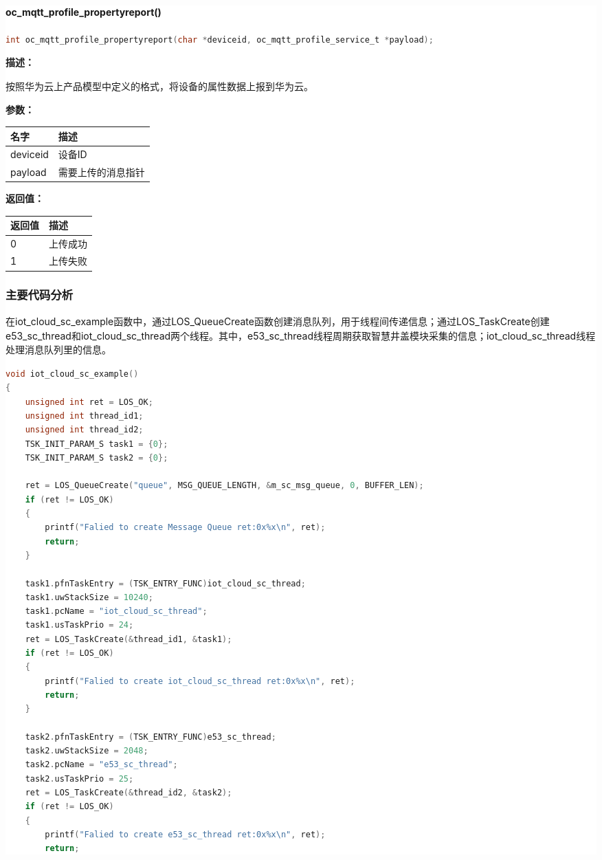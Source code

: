 #### oc_mqtt_profile_propertyreport()

```c
int oc_mqtt_profile_propertyreport(char *deviceid, oc_mqtt_profile_service_t *payload);
```

**描述：**

按照华为云上产品模型中定义的格式，将设备的属性数据上报到华为云。

**参数：**

| 名字     | 描述               |
| :------- | :----------------- |
| deviceid | 设备ID             |
| payload  | 需要上传的消息指针 |

**返回值：**

| 返回值 | 描述     |
| :----- | :------- |
| 0      | 上传成功 |
| 1      | 上传失败 |

### 主要代码分析

在iot_cloud_sc_example函数中，通过LOS_QueueCreate函数创建消息队列，用于线程间传递信息；通过LOS_TaskCreate创建e53_sc_thread和iot_cloud_sc_thread两个线程。其中，e53_sc_thread线程周期获取智慧井盖模块采集的信息；iot_cloud_sc_thread线程处理消息队列里的信息。

```c
void iot_cloud_sc_example()
{
    unsigned int ret = LOS_OK;
    unsigned int thread_id1;
    unsigned int thread_id2;
    TSK_INIT_PARAM_S task1 = {0};
    TSK_INIT_PARAM_S task2 = {0};

    ret = LOS_QueueCreate("queue", MSG_QUEUE_LENGTH, &m_sc_msg_queue, 0, BUFFER_LEN);
    if (ret != LOS_OK)
    {
        printf("Falied to create Message Queue ret:0x%x\n", ret);
        return;
    }

    task1.pfnTaskEntry = (TSK_ENTRY_FUNC)iot_cloud_sc_thread;
    task1.uwStackSize = 10240;
    task1.pcName = "iot_cloud_sc_thread";
    task1.usTaskPrio = 24;
    ret = LOS_TaskCreate(&thread_id1, &task1);
    if (ret != LOS_OK)
    {
        printf("Falied to create iot_cloud_sc_thread ret:0x%x\n", ret);
        return;
    }

    task2.pfnTaskEntry = (TSK_ENTRY_FUNC)e53_sc_thread;
    task2.uwStackSize = 2048;
    task2.pcName = "e53_sc_thread";
    task2.usTaskPrio = 25;
    ret = LOS_TaskCreate(&thread_id2, &task2);
    if (ret != LOS_OK)
    {
        printf("Falied to create e53_sc_thread ret:0x%x\n", ret);
        return;
```